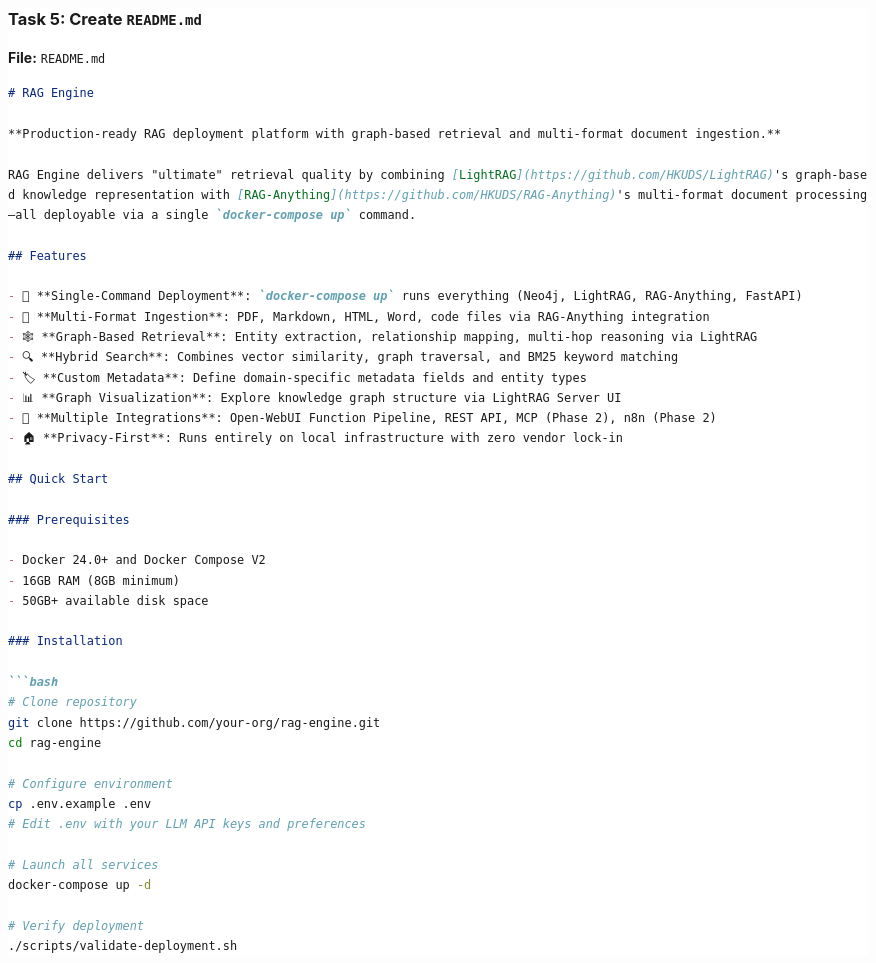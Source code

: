 ```bash
```

### Task 5: Create `README.md`
**File:** `README.md`

```markdown
# RAG Engine

**Production-ready RAG deployment platform with graph-based retrieval and multi-format document ingestion.**

RAG Engine delivers "ultimate" retrieval quality by combining [LightRAG](https://github.com/HKUDS/LightRAG)'s graph-based knowledge representation with [RAG-Anything](https://github.com/HKUDS/RAG-Anything)'s multi-format document processing—all deployable via a single `docker-compose up` command.

## Features

- 🚀 **Single-Command Deployment**: `docker-compose up` runs everything (Neo4j, LightRAG, RAG-Anything, FastAPI)
- 📄 **Multi-Format Ingestion**: PDF, Markdown, HTML, Word, code files via RAG-Anything integration
- 🕸️ **Graph-Based Retrieval**: Entity extraction, relationship mapping, multi-hop reasoning via LightRAG
- 🔍 **Hybrid Search**: Combines vector similarity, graph traversal, and BM25 keyword matching
- 🏷️ **Custom Metadata**: Define domain-specific metadata fields and entity types
- 📊 **Graph Visualization**: Explore knowledge graph structure via LightRAG Server UI
- 🔌 **Multiple Integrations**: Open-WebUI Function Pipeline, REST API, MCP (Phase 2), n8n (Phase 2)
- 🏠 **Privacy-First**: Runs entirely on local infrastructure with zero vendor lock-in

## Quick Start

### Prerequisites

- Docker 24.0+ and Docker Compose V2
- 16GB RAM (8GB minimum)
- 50GB+ available disk space

### Installation

```bash
# Clone repository
git clone https://github.com/your-org/rag-engine.git
cd rag-engine

# Configure environment
cp .env.example .env
# Edit .env with your LLM API keys and preferences

# Launch all services
docker-compose up -d

# Verify deployment
./scripts/validate-deployment.sh
```
